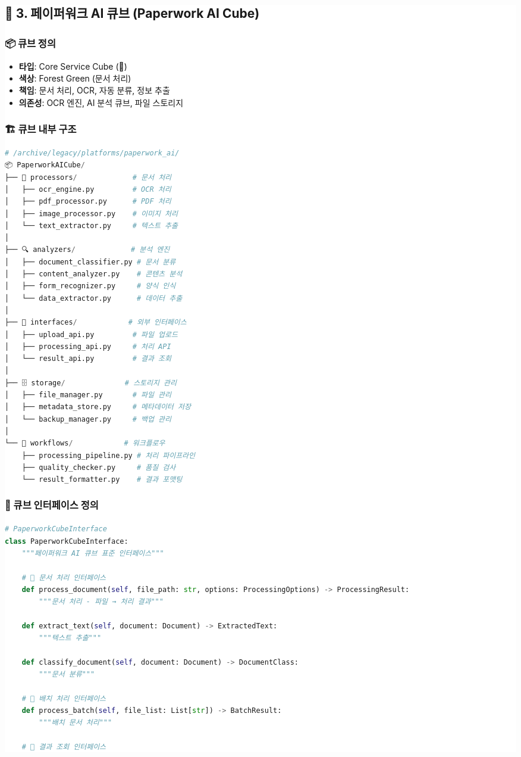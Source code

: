 
## 📄 **3. 페이퍼워크 AI 큐브 (Paperwork AI Cube)**

### **📦 큐브 정의**
- **타입**: Core Service Cube (🔵)
- **색상**: Forest Green (문서 처리)
- **책임**: 문서 처리, OCR, 자동 분류, 정보 추출
- **의존성**: OCR 엔진, AI 분석 큐브, 파일 스토리지

### **🏗️ 큐브 내부 구조**

```python
# /archive/legacy/platforms/paperwork_ai/
📦 PaperworkAICube/
├── 📄 processors/             # 문서 처리
│   ├── ocr_engine.py         # OCR 처리
│   ├── pdf_processor.py      # PDF 처리
│   ├── image_processor.py    # 이미지 처리
│   └── text_extractor.py     # 텍스트 추출
│
├── 🔍 analyzers/             # 분석 엔진
│   ├── document_classifier.py # 문서 분류
│   ├── content_analyzer.py    # 콘텐츠 분석
│   ├── form_recognizer.py     # 양식 인식
│   └── data_extractor.py      # 데이터 추출
│
├── 🔌 interfaces/            # 외부 인터페이스
│   ├── upload_api.py         # 파일 업로드
│   ├── processing_api.py     # 처리 API
│   └── result_api.py         # 결과 조회
│
├── 🗄️ storage/              # 스토리지 관리
│   ├── file_manager.py       # 파일 관리
│   ├── metadata_store.py     # 메타데이터 저장
│   └── backup_manager.py     # 백업 관리
│
└── 🔧 workflows/            # 워크플로우
    ├── processing_pipeline.py # 처리 파이프라인
    ├── quality_checker.py     # 품질 검사
    └── result_formatter.py    # 결과 포맷팅
```

### **🔗 큐브 인터페이스 정의**

```python
# PaperworkCubeInterface
class PaperworkCubeInterface:
    """페이퍼워크 AI 큐브 표준 인터페이스"""
    
    # 🔵 문서 처리 인터페이스
    def process_document(self, file_path: str, options: ProcessingOptions) -> ProcessingResult:
        """문서 처리 - 파일 → 처리 결과"""
        
    def extract_text(self, document: Document) -> ExtractedText:
        """텍스트 추출"""
        
    def classify_document(self, document: Document) -> DocumentClass:
        """문서 분류"""
    
    # 🔵 배치 처리 인터페이스
    def process_batch(self, file_list: List[str]) -> BatchResult:
        """배치 문서 처리"""
        
    # 🔵 결과 조회 인터페이스
```